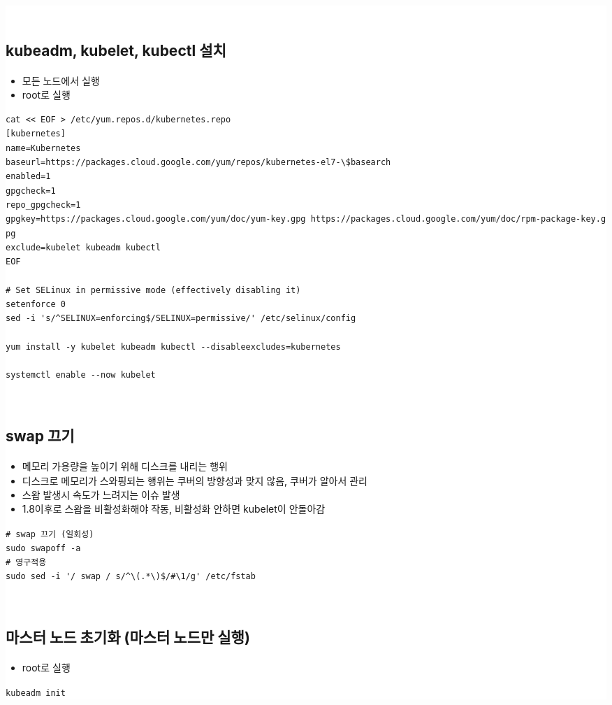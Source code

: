<br>

kubeadm, kubelet, kubectl 설치
------------------------------

-	모든 노드에서 실행
-	root로 실행

```shell
cat << EOF > /etc/yum.repos.d/kubernetes.repo
[kubernetes]
name=Kubernetes
baseurl=https://packages.cloud.google.com/yum/repos/kubernetes-el7-\$basearch
enabled=1
gpgcheck=1
repo_gpgcheck=1
gpgkey=https://packages.cloud.google.com/yum/doc/yum-key.gpg https://packages.cloud.google.com/yum/doc/rpm-package-key.gpg
exclude=kubelet kubeadm kubectl
EOF

# Set SELinux in permissive mode (effectively disabling it)
setenforce 0
sed -i 's/^SELINUX=enforcing$/SELINUX=permissive/' /etc/selinux/config

yum install -y kubelet kubeadm kubectl --disableexcludes=kubernetes

systemctl enable --now kubelet
```

<br>

swap 끄기
---------

-	메모리 가용량을 높이기 위해 디스크를 내리는 행위
-	디스크로 메모리가 스와핑되는 행위는 쿠버의 방향성과 맞지 않음, 쿠버가 알아서 관리
-	스왑 발생시 속도가 느려지는 이슈 발생
-	1.8이후로 스왑을 비활성화해야 작동, 비활성화 안하면 kubelet이 안돌아감

```shell
# swap 끄기 (일회성)
sudo swapoff -a  
# 영구적용
sudo sed -i '/ swap / s/^\(.*\)$/#\1/g' /etc/fstab
```

<br>

마스터 노드 초기화 (마스터 노드만 실행)
---------------------------------------

-	root로 실행

```shell
kubeadm init  
```
